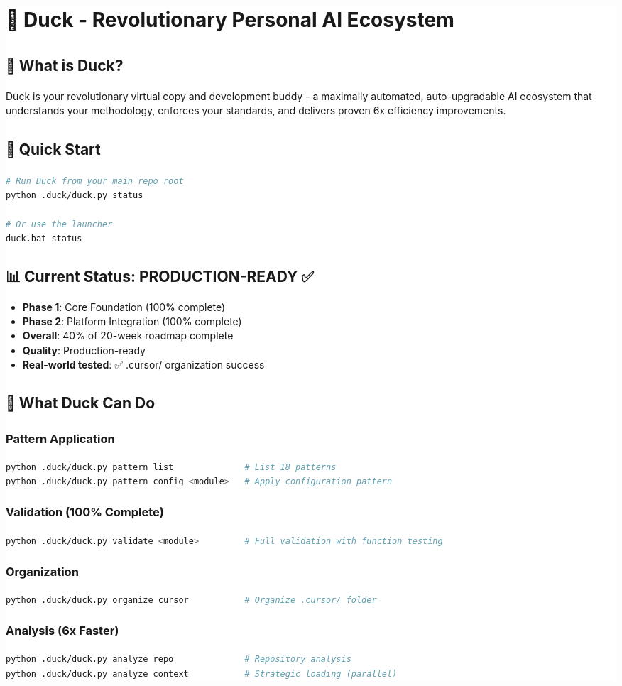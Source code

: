 # 🦆 **Duck - Revolutionary Personal AI Ecosystem**

## 🎯 **What is Duck?**

Duck is your revolutionary virtual copy and development buddy - a maximally automated, auto-upgradable AI ecosystem that understands your methodology, enforces your standards, and delivers proven 6x efficiency improvements.

## 🚀 **Quick Start**

```bash
# Run Duck from your main repo root
python .duck/duck.py status

# Or use the launcher
duck.bat status
```

## 📊 **Current Status: PRODUCTION-READY** ✅

- **Phase 1**: Core Foundation (100% complete)
- **Phase 2**: Platform Integration (100% complete)
- **Overall**: 40% of 20-week roadmap complete
- **Quality**: Production-ready
- **Real-world tested**: ✅ .cursor/ organization success

## 🎯 **What Duck Can Do**

### **Pattern Application**
```bash
python .duck/duck.py pattern list              # List 18 patterns
python .duck/duck.py pattern config <module>   # Apply configuration pattern
```

### **Validation (100% Complete)**
```bash
python .duck/duck.py validate <module>         # Full validation with function testing
```

### **Organization**
```bash
python .duck/duck.py organize cursor           # Organize .cursor/ folder
```

### **Analysis (6x Faster)**
```bash
python .duck/duck.py analyze repo              # Repository analysis
python .duck/duck.py analyze context           # Strategic loading (parallel)
```
